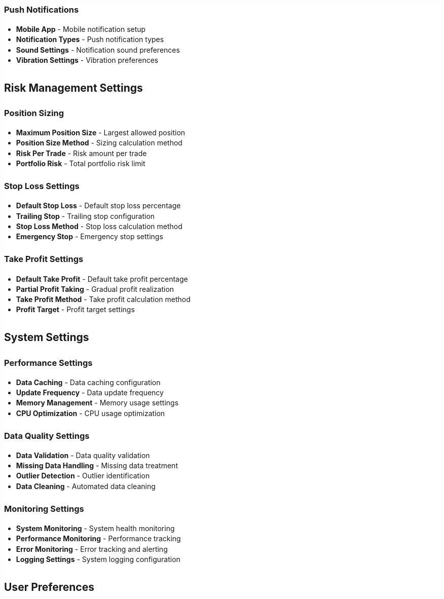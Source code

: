 ### **Push Notifications**
- **Mobile App** - Mobile notification setup
- **Notification Types** - Push notification types
- **Sound Settings** - Notification sound preferences
- **Vibration Settings** - Vibration preferences

## Risk Management Settings

### **Position Sizing**
- **Maximum Position Size** - Largest allowed position
- **Position Size Method** - Sizing calculation method
- **Risk Per Trade** - Risk amount per trade
- **Portfolio Risk** - Total portfolio risk limit

### **Stop Loss Settings**
- **Default Stop Loss** - Default stop loss percentage
- **Trailing Stop** - Trailing stop configuration
- **Stop Loss Method** - Stop loss calculation method
- **Emergency Stop** - Emergency stop settings

### **Take Profit Settings**
- **Default Take Profit** - Default take profit percentage
- **Partial Profit Taking** - Gradual profit realization
- **Take Profit Method** - Take profit calculation method
- **Profit Target** - Profit target settings

## System Settings

### **Performance Settings**
- **Data Caching** - Data caching configuration
- **Update Frequency** - Data update frequency
- **Memory Management** - Memory usage settings
- **CPU Optimization** - CPU usage optimization

### **Data Quality Settings**
- **Data Validation** - Data quality validation
- **Missing Data Handling** - Missing data treatment
- **Outlier Detection** - Outlier identification
- **Data Cleaning** - Automated data cleaning

### **Monitoring Settings**
- **System Monitoring** - System health monitoring
- **Performance Monitoring** - Performance tracking
- **Error Monitoring** - Error tracking and alerting
- **Logging Settings** - System logging configuration

## User Preferences

